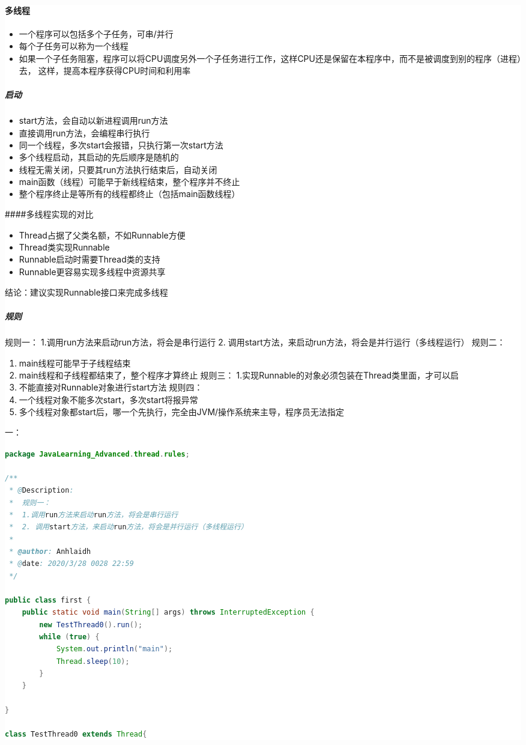 #### 多线程

- 一个程序可以包括多个子任务，可串/并行
- 每个子任务可以称为一个线程
- 如果一个子任务阻塞，程序可以将CPU调度另外一个子任务进行工作，这样CPU还是保留在本程序中，而不是被调度到别的程序（进程）去，
这样，提高本程序获得CPU时间和利用率

##### 启动

- start方法，会自动以新进程调用run方法
- 直接调用run方法，会编程串行执行
- 同一个线程，多次start会报错，只执行第一次start方法
- 多个线程启动，其启动的先后顺序是随机的
- 线程无需关闭，只要其run方法执行结束后，自动关闭
- main函数（线程）可能早于新线程结束，整个程序并不终止
- 整个程序终止是等所有的线程都终止（包括main函数线程）


####多线程实现的对比

- Thread占据了父类名额，不如Runnable方便
- Thread类实现Runnable
- Runnable启动时需要Thread类的支持
- Runnable更容易实现多线程中资源共享

结论：建议实现Runnable接口来完成多线程

##### 规则
规则一：
1.调用run方法来启动run方法，将会是串行运行
2. 调用start方法，来启动run方法，将会是并行运行（多线程运行）
规则二：
1. main线程可能早于子线程结束
2. main线程和子线程都结束了，整个程序才算终止
规则三：
1.实现Runnable的对象必须包装在Thread类里面，才可以启
2. 不能直接对Runnable对象进行start方法
规则四：
1. 一个线程对象不能多次start，多次start将报异常
2. 多个线程对象都start后，哪一个先执行，完全由JVM/操作系统来主导，程序员无法指定

一：
```java
package JavaLearning_Advanced.thread.rules;

/**
 * @Description:
 *  规则一：
 *  1.调用run方法来启动run方法，将会是串行运行
 *  2. 调用start方法，来启动run方法，将会是并行运行（多线程运行）
 *
 * @author: Anhlaidh
 * @date: 2020/3/28 0028 22:59
 */

public class first {
    public static void main(String[] args) throws InterruptedException {
        new TestThread0().run();
        while (true) {
            System.out.println("main");
            Thread.sleep(10);
        }
    }

}

class TestThread0 extends Thread{
```
